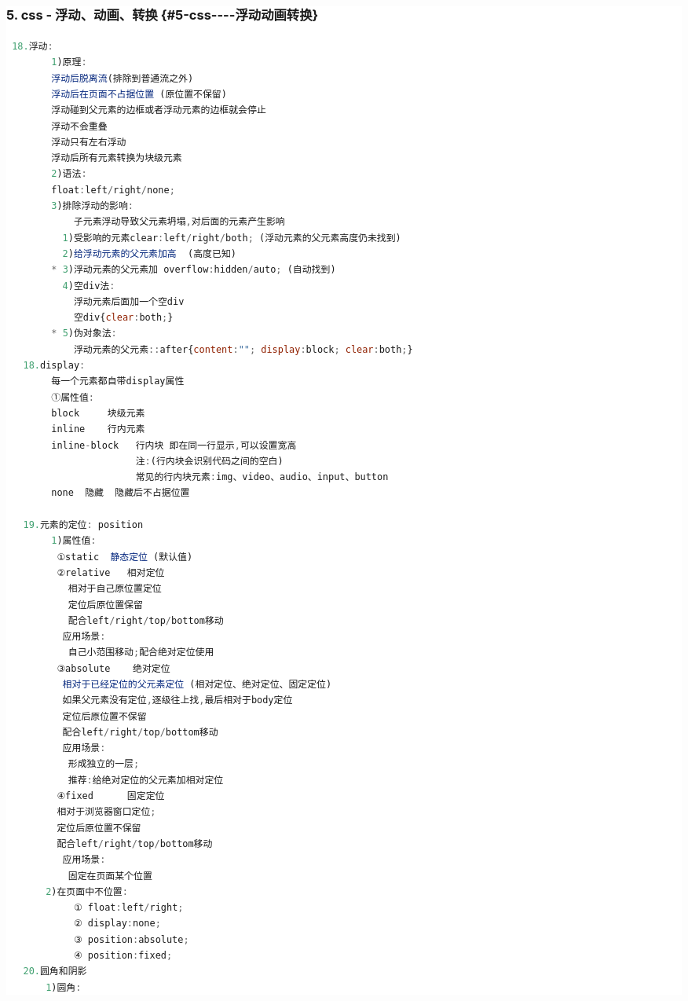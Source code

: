 ### 5. css - 浮动、动画、转换 {#5-css----浮动动画转换}

``` javascript
 18.浮动:
        1)原理:
        浮动后脱离流(排除到普通流之外)
        浮动后在页面不占据位置 (原位置不保留)
        浮动碰到父元素的边框或者浮动元素的边框就会停止
        浮动不会重叠
        浮动只有左右浮动
        浮动后所有元素转换为块级元素
        2)语法:
        float:left/right/none;
        3)排除浮动的影响:
            子元素浮动导致父元素坍塌,对后面的元素产生影响
          1)受影响的元素clear:left/right/both; (浮动元素的父元素高度仍未找到)
          2)给浮动元素的父元素加高  (高度已知)
        * 3)浮动元素的父元素加 overflow:hidden/auto; (自动找到)
          4)空div法:
            浮动元素后面加一个空div
            空div{clear:both;}
        * 5)伪对象法:
            浮动元素的父元素::after{content:""; display:block; clear:both;}
   18.display:
        每一个元素都自带display属性
        ①属性值:
        block     块级元素
        inline    行内元素
        inline-block   行内块 即在同一行显示,可以设置宽高
                       注:(行内块会识别代码之间的空白)
                       常见的行内块元素:img、video、audio、input、button
        none  隐藏  隐藏后不占据位置
        
   19.元素的定位: position
        1)属性值:
         ①static  静态定位 (默认值)
         ②relative   相对定位
           相对于自己原位置定位
           定位后原位置保留
           配合left/right/top/bottom移动
          应用场景:
           自己小范围移动;配合绝对定位使用
         ③absolute    绝对定位
          相对于已经定位的父元素定位 (相对定位、绝对定位、固定定位)
          如果父元素没有定位,逐级往上找,最后相对于body定位
          定位后原位置不保留
          配合left/right/top/bottom移动
          应用场景:
           形成独立的一层;
           推荐:给绝对定位的父元素加相对定位
         ④fixed      固定定位
         相对于浏览器窗口定位;
         定位后原位置不保留
         配合left/right/top/bottom移动
          应用场景:
           固定在页面某个位置
       2)在页面中不位置:
            ① float:left/right;
            ② display:none;
            ③ position:absolute;
            ④ position:fixed;
   20.圆角和阴影
       1)圆角:
```